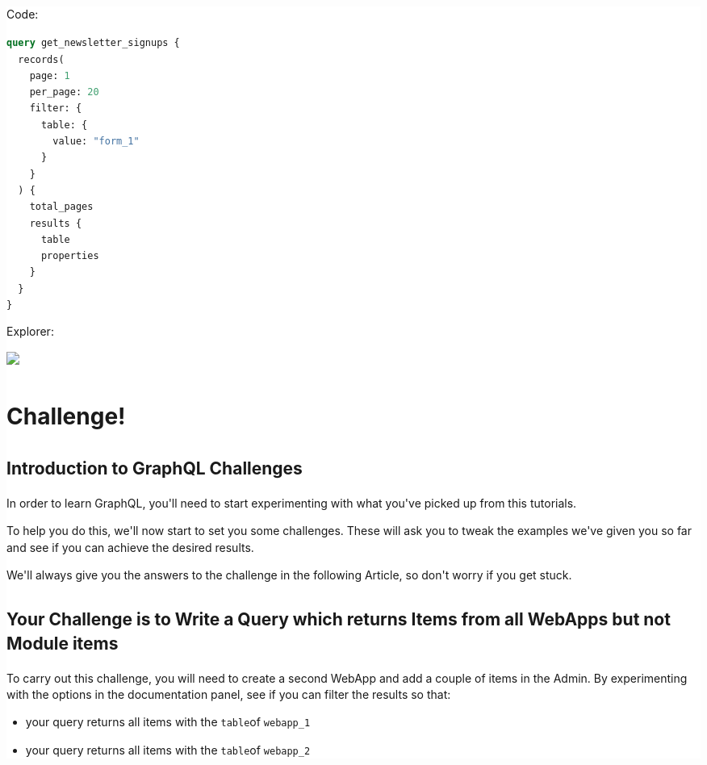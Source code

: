 Code:

```graphql
query get_newsletter_signups {
  records(
    page: 1
    per_page: 20
    filter: {
      table: {
        value: "form_1"
      }
    }
  ) {
    total_pages
    results {
      table
      properties
    }
  }
}
```


Explorer:

![](https://downloads.intercomcdn.com/i/o/206707418/074e81dd0ed77fc4e300216f/image.png)



# Challenge!

## Introduction to GraphQL Challenges

In order to learn GraphQL, you'll need to start experimenting with what you've picked up from this tutorials. 

To help you do this, we'll now start to set you some challenges. These will ask you to tweak the examples we've given you so far and see if you can achieve the desired results. 

We'll always give you the answers to the challenge in the following Article, so don't worry if you get stuck. 

## Your Challenge is to Write a Query which returns Items from all WebApps but not Module items

To carry out this challenge, you will need to create a second WebApp and add a couple of items in the Admin.
By experimenting with the options in the documentation panel, see if you can filter the results so that:

*   your query returns all items with the `table`of `webapp_1` 

*   your query returns all items with the `table`of `webapp_2`
